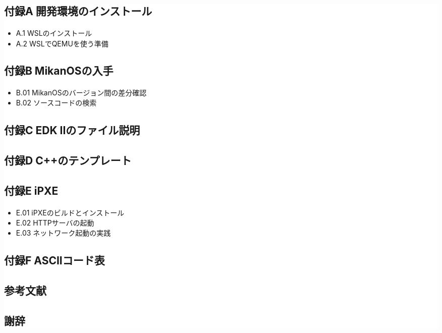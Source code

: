 ## 付録A 開発環境のインストール

- A.1 WSLのインストール
- A.2 WSLでQEMUを使う準備

## 付録B MikanOSの入手

- B.01 MikanOSのバージョン間の差分確認
- B.02 ソースコードの検索

## 付録C EDK IIのファイル説明

## 付録D C++のテンプレート

## 付録E iPXE

- E.01 iPXEのビルドとインストール
- E.02 HTTPサーバの起動
- E.03 ネットワーク起動の実践

## 付録F ASCIIコード表

## 参考文献

## 謝辞
